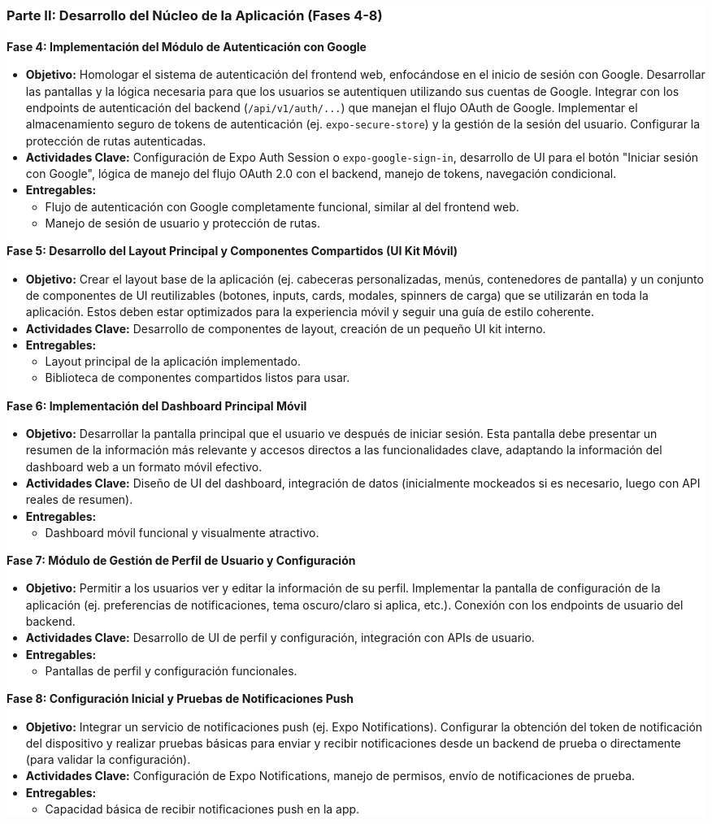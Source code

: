 ### Parte II: Desarrollo del Núcleo de la Aplicación (Fases 4-8)

**Fase 4: Implementación del Módulo de Autenticación con Google**
*   **Objetivo:** Homologar el sistema de autenticación del frontend web, enfocándose en el inicio de sesión con Google. Desarrollar las pantallas y la lógica necesaria para que los usuarios se autentiquen utilizando sus cuentas de Google. Integrar con los endpoints de autenticación del backend (`/api/v1/auth/...`) que manejan el flujo OAuth de Google. Implementar el almacenamiento seguro de tokens de autenticación (ej. `expo-secure-store`) y la gestión de la sesión del usuario. Configurar la protección de rutas autenticadas.
*   **Actividades Clave:** Configuración de Expo Auth Session o `expo-google-sign-in`, desarrollo de UI para el botón "Iniciar sesión con Google", lógica de manejo del flujo OAuth 2.0 con el backend, manejo de tokens, navegación condicional.
*   **Entregables:**
    *   Flujo de autenticación con Google completamente funcional, similar al del frontend web.
    *   Manejo de sesión de usuario y protección de rutas.

**Fase 5: Desarrollo del Layout Principal y Componentes Compartidos (UI Kit Móvil)**
*   **Objetivo:** Crear el layout base de la aplicación (ej. cabeceras personalizadas, menús, contenedores de pantalla) y un conjunto de componentes de UI reutilizables (botones, inputs, cards, modales, spinners de carga) que se utilizarán en toda la aplicación. Estos deben estar optimizados para la experiencia móvil y seguir una guía de estilo coherente.
*   **Actividades Clave:** Desarrollo de componentes de layout, creación de un pequeño UI kit interno.
*   **Entregables:**
    *   Layout principal de la aplicación implementado.
    *   Biblioteca de componentes compartidos listos para usar.

**Fase 6: Implementación del Dashboard Principal Móvil**
*   **Objetivo:** Desarrollar la pantalla principal que el usuario ve después de iniciar sesión. Esta pantalla debe presentar un resumen de la información más relevante y accesos directos a las funcionalidades clave, adaptando la información del dashboard web a un formato móvil efectivo.
*   **Actividades Clave:** Diseño de UI del dashboard, integración de datos (inicialmente mockeados si es necesario, luego con API reales de resumen).
*   **Entregables:**
    *   Dashboard móvil funcional y visualmente atractivo.

**Fase 7: Módulo de Gestión de Perfil de Usuario y Configuración**
*   **Objetivo:** Permitir a los usuarios ver y editar la información de su perfil. Implementar la pantalla de configuración de la aplicación (ej. preferencias de notificaciones, tema oscuro/claro si aplica, etc.). Conexión con los endpoints de usuario del backend.
*   **Actividades Clave:** Desarrollo de UI de perfil y configuración, integración con APIs de usuario.
*   **Entregables:**
    *   Pantallas de perfil y configuración funcionales.

**Fase 8: Configuración Inicial y Pruebas de Notificaciones Push**
*   **Objetivo:** Integrar un servicio de notificaciones push (ej. Expo Notifications). Configurar la obtención del token de notificación del dispositivo y realizar pruebas básicas para enviar y recibir notificaciones desde un backend de prueba o directamente (para validar la configuración).
*   **Actividades Clave:** Configuración de Expo Notifications, manejo de permisos, envío de notificaciones de prueba.
*   **Entregables:**
    *   Capacidad básica de recibir notificaciones push en la app.
